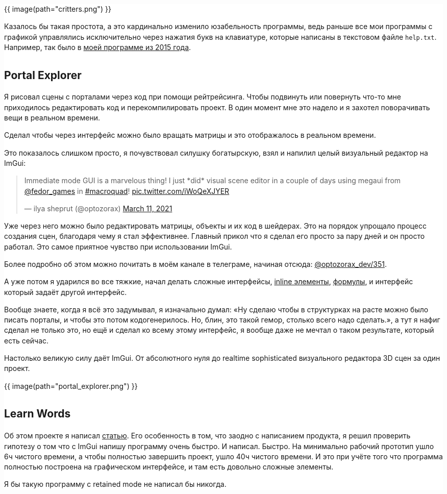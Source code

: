 {{ image(path="critters.png") }}

Казалось бы такая простота, а это кардинально изменило юзабельность программы, ведь раньше все мои программы с графикой управлялись исключительно через нажатия букв на клавиатуре, которые написаны в текстовом файле `help.txt`. Например, так было в [моей программе из 2015 года](/net-creater#управление-программой).

## Portal Explorer

Я рисовал сцены с порталами через код при помощи рейтрейсинга. Чтобы подвинуть или повернуть что-то мне приходилось редактировать код и перекомпилировать проект. В один момент мне это надело и я захотел поворачивать вещи в реальном времени.

Сделал чтобы через интерфейс можно было вращать матрицы и это отображалось в реальном времени.

Это показалось слишком просто, я почувствовал силушку богатырскую, взял и напилил целый визуальный редактор на ImGui:

<blockquote class="twitter-tweet"><p lang="en" dir="ltr">Immediate mode GUI is a marvelous thing! I just *did* visual scene editor in a couple of days using megaui from <a href="https://twitter.com/fedor_games?ref_src=twsrc%5Etfw">@fedor_games</a> in <a href="https://twitter.com/hashtag/macroquad?src=hash&amp;ref_src=twsrc%5Etfw">#macroquad</a>! <a href="https://t.co/iWoQeXJYER">pic.twitter.com/iWoQeXJYER</a></p>&mdash; ilya sheprut (@optozorax) <a href="https://twitter.com/optozorax/status/1369940146460762112?ref_src=twsrc%5Etfw">March 11, 2021</a></blockquote> <script async src="https://platform.twitter.com/widgets.js" charset="utf-8"></script>

Уже через него можно было редактировать матрицы, объекты и их код в шейдерах. Это на порядок упрощало процесс создания сцен, благодаря чему я стал эффективнее. Главный прикол что я сделал его просто за пару дней и он просто работал. Это самое приятное чувство при использовании ImGui.

Более подробно об этом можно почитать в моём канале в телеграме, начиная отсюда: [@optozorax_dev/351](https://t.me/optozorax_dev/351).

А уже потом я ударился во все тяжкие, начал делать сложные интерфейсы, [inline элементы](https://t.me/optozorax_dev/398), [формулы](https://t.me/optozorax_dev/358), и интерфейс который задаёт другой интерфейс.

Вообще знаете, когда я всё это задумывал, я изначально думал: «Ну сделаю чтобы в структурках на расте можно было писать порталы, и чтобы это потом кодогенерилось. Но, блин, это такой гемор, столько всего надо сделать.», а тут я нафиг сделал не только это, но ещё и сделал ко всему этому интерфейс, я вообще даже не мечтал о таком результате, который есть сейчас.

Настолько великую силу даёт ImGui. От абсолютного нуля до realtime sophisticated визуального редактора 3D сцен за один проект.

{{ image(path="portal_explorer.png") }}

## Learn Words

Об этом проекте я написал [статью](/learn-words-post). Его особенность в том, что заодно с написанием продукта, я решил проверить гипотезу о том что с ImGui напишу программу очень быстро. И написал. Быстро. На минимально рабочий прототип ушло 6ч чистого времени, а чтобы полностью завершить проект, ушло 40ч чистого времени. И это при учёте того что программа полностью построена на графическом интерфейсе, и там есть довольно сложные элементы.

Я бы такую программу с retained mode не написал бы никогда.
